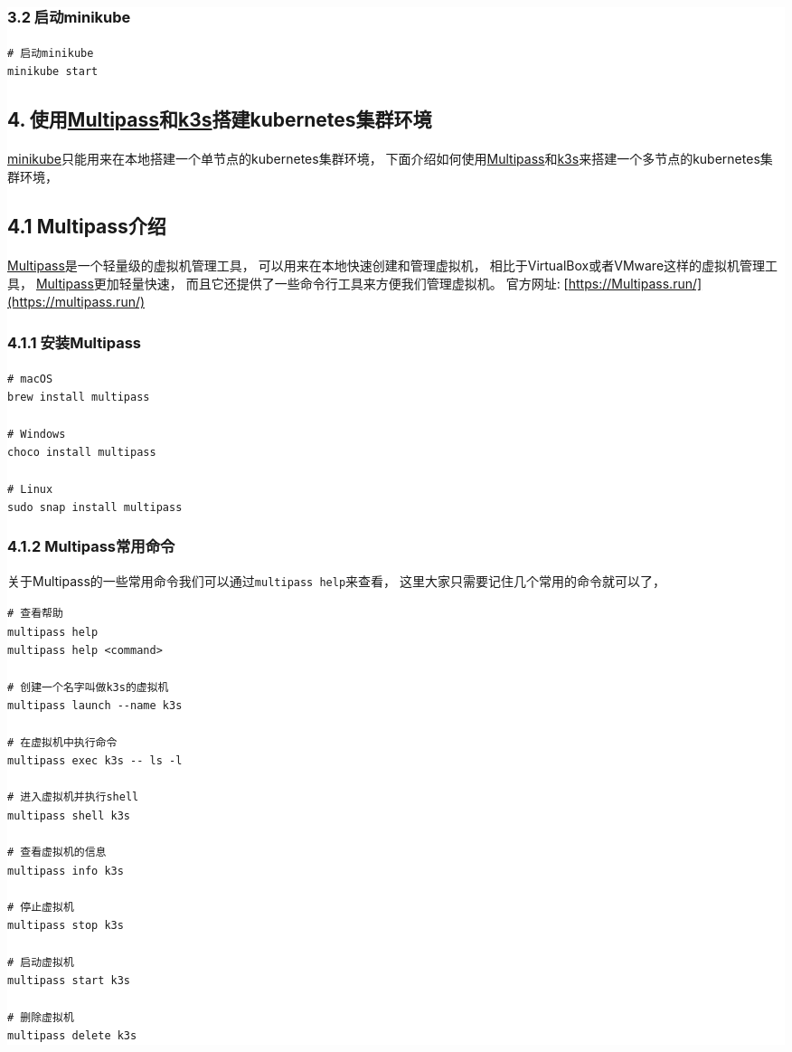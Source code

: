 ### 3.2 启动minikube

```
# 启动minikube
minikube start
```

## 4. 使用[Multipass](https://multipass.run/)和[k3s](https://k3s.io/)搭建kubernetes集群环境

[minikube](https://minikube.sigs.k8s.io/)只能用来在本地搭建一个单节点的kubernetes集群环境，
下面介绍如何使用[Multipass](https://multipass.run/)和[k3s](https://k3s.io/)来搭建一个多节点的kubernetes集群环境，

## 4.1 Multipass介绍

[Multipass](https://multipass.run/)是一个轻量级的虚拟机管理工具，
可以用来在本地快速创建和管理虚拟机，
相比于VirtualBox或者VMware这样的虚拟机管理工具，
[Multipass](https://multipass.run/)更加轻量快速，
而且它还提供了一些命令行工具来方便我们管理虚拟机。
官方网址: [https://Multipass.run/](https://multipass.run/)

### 4.1.1 安装Multipass

```
# macOS
brew install multipass

# Windows
choco install multipass

# Linux
sudo snap install multipass
```

### 4.1.2 Multipass常用命令

关于Multipass的一些常用命令我们可以通过`multipass help`来查看，
这里大家只需要记住几个常用的命令就可以了，

```
# 查看帮助
multipass help
multipass help <command>

# 创建一个名字叫做k3s的虚拟机
multipass launch --name k3s

# 在虚拟机中执行命令
multipass exec k3s -- ls -l

# 进入虚拟机并执行shell
multipass shell k3s

# 查看虚拟机的信息
multipass info k3s

# 停止虚拟机
multipass stop k3s

# 启动虚拟机
multipass start k3s

# 删除虚拟机
multipass delete k3s
```